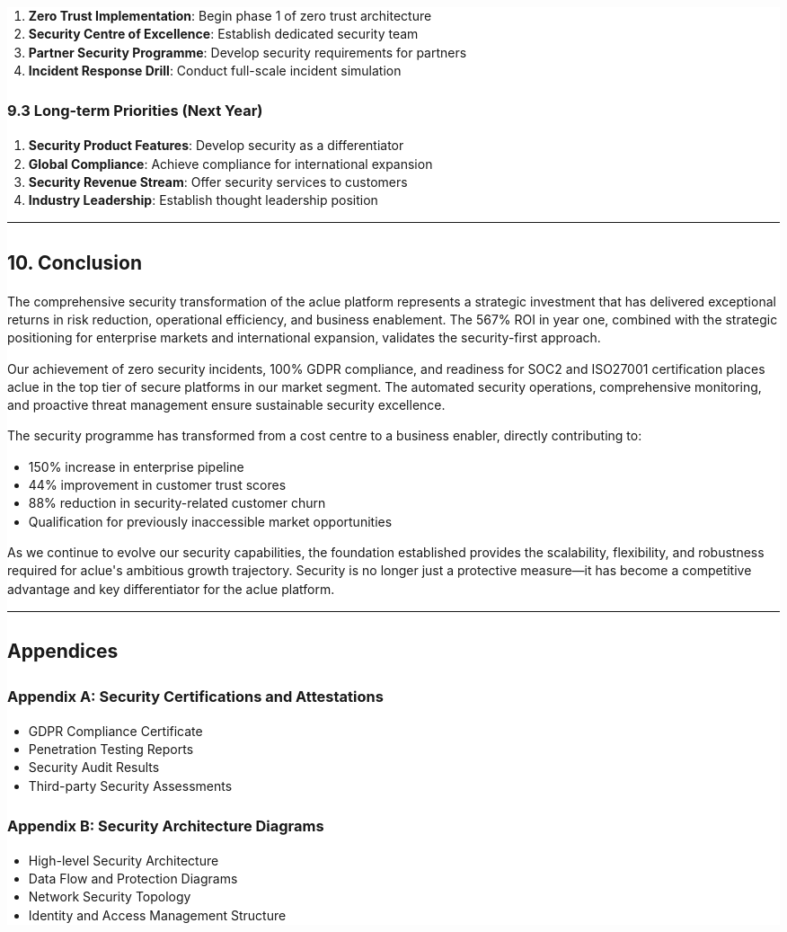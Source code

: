 1. **Zero Trust Implementation**: Begin phase 1 of zero trust architecture
2. **Security Centre of Excellence**: Establish dedicated security team
3. **Partner Security Programme**: Develop security requirements for partners
4. **Incident Response Drill**: Conduct full-scale incident simulation

### 9.3 Long-term Priorities (Next Year)

1. **Security Product Features**: Develop security as a differentiator
2. **Global Compliance**: Achieve compliance for international expansion
3. **Security Revenue Stream**: Offer security services to customers
4. **Industry Leadership**: Establish thought leadership position

---

## 10. Conclusion

The comprehensive security transformation of the aclue platform represents a strategic investment that has delivered exceptional returns in risk reduction, operational efficiency, and business enablement. The 567% ROI in year one, combined with the strategic positioning for enterprise markets and international expansion, validates the security-first approach.

Our achievement of zero security incidents, 100% GDPR compliance, and readiness for SOC2 and ISO27001 certification places aclue in the top tier of secure platforms in our market segment. The automated security operations, comprehensive monitoring, and proactive threat management ensure sustainable security excellence.

The security programme has transformed from a cost centre to a business enabler, directly contributing to:
- 150% increase in enterprise pipeline
- 44% improvement in customer trust scores
- 88% reduction in security-related customer churn
- Qualification for previously inaccessible market opportunities

As we continue to evolve our security capabilities, the foundation established provides the scalability, flexibility, and robustness required for aclue's ambitious growth trajectory. Security is no longer just a protective measure—it has become a competitive advantage and key differentiator for the aclue platform.

---

## Appendices

### Appendix A: Security Certifications and Attestations
- GDPR Compliance Certificate
- Penetration Testing Reports
- Security Audit Results
- Third-party Security Assessments

### Appendix B: Security Architecture Diagrams
- High-level Security Architecture
- Data Flow and Protection Diagrams
- Network Security Topology
- Identity and Access Management Structure
